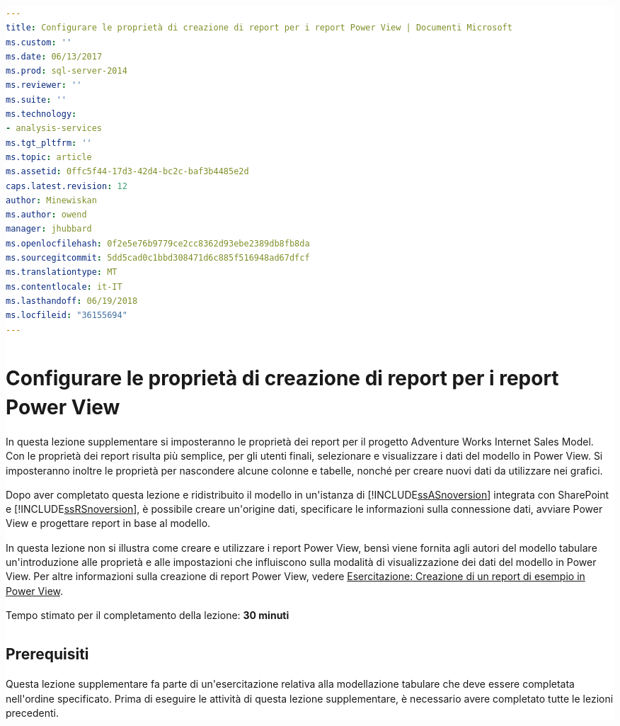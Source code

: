 ```yaml
---
title: Configurare le proprietà di creazione di report per i report Power View | Documenti Microsoft
ms.custom: ''
ms.date: 06/13/2017
ms.prod: sql-server-2014
ms.reviewer: ''
ms.suite: ''
ms.technology:
- analysis-services
ms.tgt_pltfrm: ''
ms.topic: article
ms.assetid: 0ffc5f44-17d3-42d4-bc2c-baf3b4485e2d
caps.latest.revision: 12
author: Minewiskan
ms.author: owend
manager: jhubbard
ms.openlocfilehash: 0f2e5e76b9779ce2cc8362d93ebe2389db8fb8da
ms.sourcegitcommit: 5dd5cad0c1bbd308471d6c885f516948ad67dfcf
ms.translationtype: MT
ms.contentlocale: it-IT
ms.lasthandoff: 06/19/2018
ms.locfileid: "36155694"
---
```

# <a name="configure-reporting-properties-for-power-view-reports"></a>Configurare le proprietà di creazione di report per i report Power View
  In questa lezione supplementare si imposteranno le proprietà dei report per il progetto Adventure Works Internet Sales Model. Con le proprietà dei report risulta più semplice, per gli utenti finali, selezionare e visualizzare i dati del modello in Power View. Si imposteranno inoltre le proprietà per nascondere alcune colonne e tabelle, nonché per creare nuovi dati da utilizzare nei grafici.  
  
 Dopo aver completato questa lezione e ridistribuito il modello in un'istanza di [!INCLUDE[ssASnoversion](../includes/ssasnoversion-md.md)] integrata con SharePoint e [!INCLUDE[ssRSnoversion](../includes/ssrsnoversion-md.md)], è possibile creare un'origine dati, specificare le informazioni sulla connessione dati, avviare Power View e progettare report in base al modello.  
  
 In questa lezione non si illustra come creare e utilizzare i report Power View, bensì viene fornita agli autori del modello tabulare un'introduzione alle proprietà e alle impostazioni che influiscono sulla modalità di visualizzazione dei dati del modello in Power View. Per altre informazioni sulla creazione di report Power View, vedere [Esercitazione: Creazione di un report di esempio in Power View](http://go.microsoft.com/fwlink/?LinkId=221204).  
  
 Tempo stimato per il completamento della lezione: **30 minuti**  
  
## <a name="prerequisites"></a>Prerequisiti  
 Questa lezione supplementare fa parte di un'esercitazione relativa alla modellazione tabulare che deve essere completata nell'ordine specificato. Prima di eseguire le attività di questa lezione supplementare, è necessario avere completato tutte le lezioni precedenti.  
  